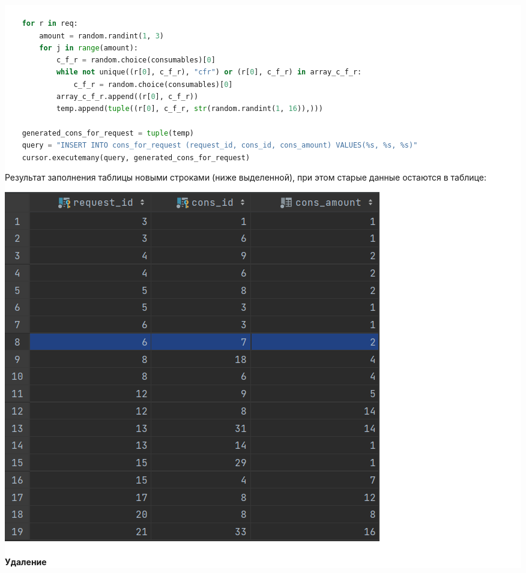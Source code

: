```python

    for r in req:
        amount = random.randint(1, 3)
        for j in range(amount):
            c_f_r = random.choice(consumables)[0]
            while not unique((r[0], c_f_r), "cfr") or (r[0], c_f_r) in array_c_f_r:
                c_f_r = random.choice(consumables)[0]
            array_c_f_r.append((r[0], c_f_r))
            temp.append(tuple((r[0], c_f_r, str(random.randint(1, 16)),)))

    generated_cons_for_request = tuple(temp)
    query = "INSERT INTO cons_for_request (request_id, cons_id, cons_amount) VALUES(%s, %s, %s)"
    cursor.executemany(query, generated_cons_for_request)

```

Результат заполнения таблицы новыми строками (ниже выделенной), при этом старые данные остаются в таблице:

![Таблица расходных материалов для обращений](src/cons_for_request_g.png)

#### Удаление
